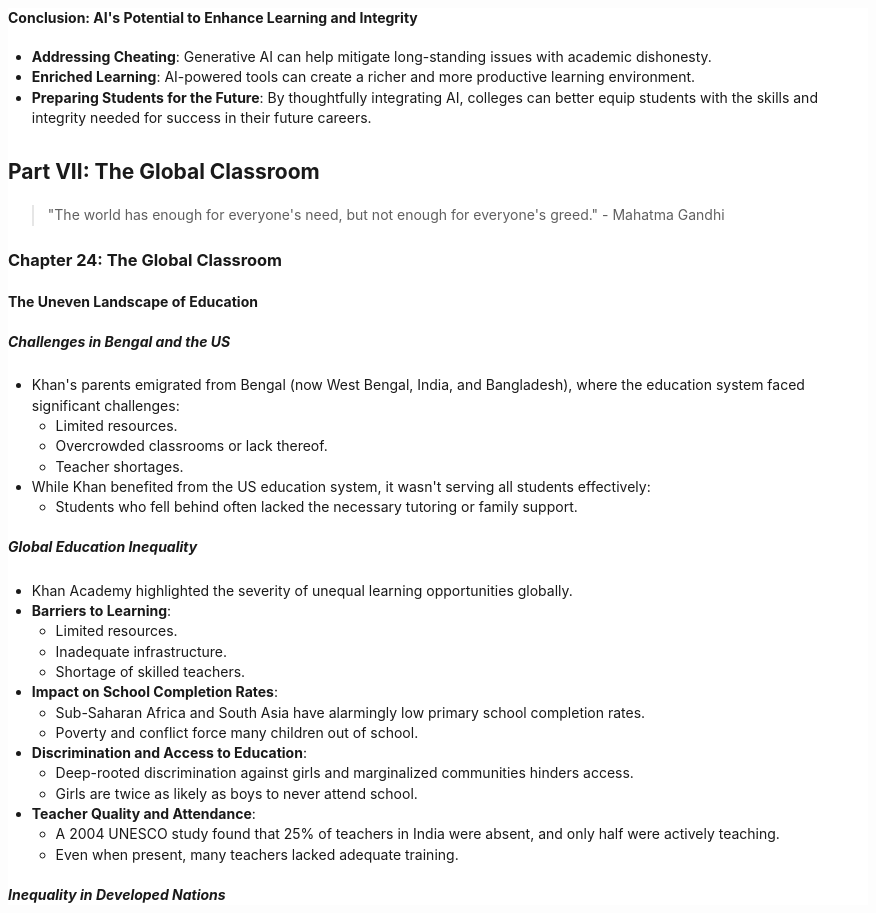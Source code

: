 #### Conclusion: AI's Potential to Enhance Learning and Integrity

- **Addressing Cheating**: Generative AI can help mitigate long-standing issues with academic dishonesty.
- **Enriched Learning**: AI-powered tools can create a richer and more productive learning environment.
- **Preparing Students for the Future**:  By thoughtfully integrating AI, colleges can better equip students with the skills and integrity needed for success in their future careers.







## Part VII: The Global Classroom

> "The world has enough for everyone's need, but not enough for everyone's greed." - Mahatma Gandhi



### Chapter 24: The Global Classroom

#### The Uneven Landscape of Education

##### **Challenges in Bengal and the US**

- Khan's parents emigrated from Bengal (now West Bengal, India, and Bangladesh), where the education system faced significant challenges:
  - Limited resources.
  - Overcrowded classrooms or lack thereof.
  - Teacher shortages.
- While Khan benefited from the US education system, it wasn't serving all students effectively:
  - Students who fell behind often lacked the necessary tutoring or family support.

##### **Global Education Inequality**

- Khan Academy highlighted the severity of unequal learning opportunities globally.
- **Barriers to Learning**:
  - Limited resources.
  - Inadequate infrastructure.
  - Shortage of skilled teachers.
- **Impact on School Completion Rates**:
  - Sub-Saharan Africa and South Asia have alarmingly low primary school completion rates.
  - Poverty and conflict force many children out of school.
- **Discrimination and Access to Education**:
  - Deep-rooted discrimination against girls and marginalized communities hinders access.
  - Girls are twice as likely as boys to never attend school.
- **Teacher Quality and Attendance**:
  - A 2004 UNESCO study found that 25% of teachers in India were absent, and only half were actively teaching.
  - Even when present, many teachers lacked adequate training.

##### **Inequality in Developed Nations**
